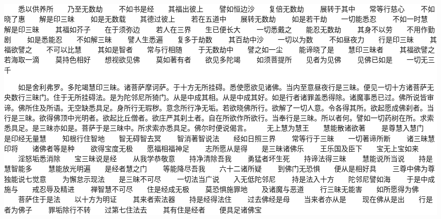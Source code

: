　　悉以供养所　　乃至无数劫
　　不如书是经　　其福出彼上
　　譬如恒边沙　　复倍无数劫
　　展转于其中　　常等行慈心
　　不如晓了惠　　解是印三昧
　　如是无数载　　其德过彼上
　　若在五道中　　展转无数劫
　　如是若干劫　　一切能悉忍
　　不如一时慧　　解是印三昧
　　其福如芥子　　在于须弥边
　　若人在三界　　生已便长大
　　一切悉戴之　　能忍无数劫
　　其身不以劳　　不用作勤剧
　　如是悉能忍　　不如解三昧
　　譬人生悉遍　　复多于劫数
　　其百劫中沙　　一切以为数
　　不如昼夜力　　行是印三昧
　　其福欲譬之　　不可以比慧
　　其如是智者　　常与行相随
　　于无数劫中　　譬之如一尘
　　能谛晓了是　　慧印三昧者
　　其福欲譬之　　若海取一滴
　　莫持色相好　　想视欲见佛
　　莫如著有者　　欲见多陀竭
　　如须菩提所　　见者为见佛
　　见佛已如是　　一切无三千

　　如是舍利弗罗。多陀竭慧印三昧。诸菩萨摩诃萨。于十方无所挂碍。悉使愿欲见诸佛。当内至意昼夜行是三昧。便见一切十方诸菩萨无央数行三昧门。住于无所挂碍法。是为陀邻尼所猗门。从是中成其相。从是中成其好。如是行者诸罪盖悉得除。诸魔事悉已过。佛所说皆审谛。佛所住及所语。无空缺悉具足。身所行无瑕秽。意念所行净无垢。若欲晓佛所行。欲解了一切人意。令各得其所。欲起愿成佛刹者。当行是三昧。欲得佛顶中光明者。欲起比丘僧者。欲庄严其刹土者。自在所欲作所欲行。当奉行是三昧。所以者何。譬如一切药树在所。求索悉具足。是三昧亦如是。菩萨于是三昧中。所求索亦悉具足。佛尔时便说偈言。
　　无上慧为慧王　　慧能散诸欲著
　　是尊慧入慧门　　是印经无量慧
　　知根行住智地　　智无碍智去冥
　　智消著智说法　　经如日照三界
　　常等行于三昧　　一切著谛所断
　　诸三昧慧印将　　诸佛者等是种
　　欲得宝度无极　　愿福相福神足
　　志所愿从是得　　是三昧诸佛乐
　　王乐国及臣下　　宝无上宝如来
　　淫怒垢悉消除　　宝三昧说是经
　　从我学恭敬意　　持净清除吾我
　　勇猛者坏生死　　持谛法得三昧
　　慧能说所当说　　持是慧智能多
　　慧能放光明遍　　是经者慧之门
　　等能降尽吾我　　六十二诸所疑
　　到佛门无恐惧　　便从是相好具
　　三尊中佛为尊　　独能说七觉意
　　为懈怠示现法　　是三昧不可尽
　　一切法当广说　　入无低陀邻尼
　　持是法入十方　　陀邻尼譬如海
　　于是中成施与　　戒忍辱及精进
　　禅智慧不可尽　　住是经成无极
　　莫恐惧施罪地　　及诸魔与恶道
　　行三昧无能害　　如所愿得为佛
　　菩萨住于是法　　以十方为明证
　　其来者索法器　　持是经得法住
　　过去佛经是母　　当来者亦从是
　　现在佛从是出　　行是者为佛子
　　罪垢除行不转　　过第七住法去
　　其有住是经者　　便具足诸佛宝
